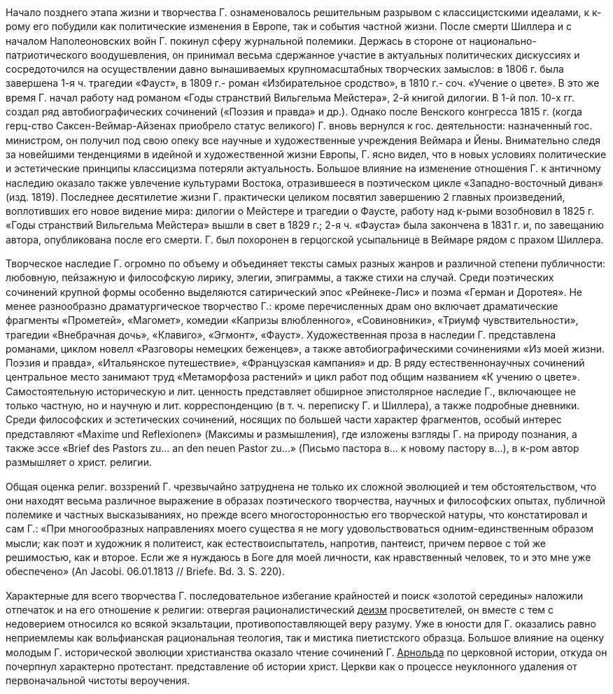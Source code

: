 Начало позднего этапа жизни и творчества Г. ознаменовалось решительным разрывом с классицистскими идеалами, к к-рому его побудили как политические изменения в Европе, так и события частной жизни. После смерти Шиллера и с началом Наполеоновских войн Г. покинул сферу журнальной полемики. Держась в стороне от национально-патриотического воодушевления, он принимал весьма сдержанное участие в актуальных политических дискуссиях и сосредоточился на осуществлении давно вынашиваемых крупномасштабных творческих замыслов: в 1806 г. была завершена 1-я ч. трагедии «Фауст», в 1809 г.- роман «Избирательное сродство», в 1810 г.- соч. «Учение о цвете». В это же время Г. начал работу над романом «Годы странствий Вильгельма Мейстера», 2-й книгой дилогии. В 1-й пол. 10-х гг. создал ряд автобиографических сочинений («Поэзия и правда» и др.). Однако после Венского конгресса 1815 г. (когда герц-ство Саксен-Веймар-Айзенах приобрело статус великого) Г. вновь вернулся к гос. деятельности: назначенный гос. министром, он получил под свою опеку все научные и художественные учреждения Веймара и Йены. Внимательно следя за новейшими тенденциями в идейной и художественной жизни Европы, Г. ясно видел, что в новых условиях политические и эстетические принципы классицизма потеряли актуальность. Большое влияние на изменение отношения Г. к античному наследию оказало также увлечение культурами Востока, отразившееся в поэтическом цикле «Западно-восточный диван» (изд. 1819). Последнее десятилетие жизни Г. практически целиком посвятил завершению 2 главных произведений, воплотивших его новое видение мира: дилогии о Мейстере и трагедии о Фаусте, работу над к-рыми возобновил в 1825 г. «Годы странствий Вильгельма Мейстера» вышли в свет в 1829 г.; 2-я ч. «Фауста» была закончена в 1831 г. и, по завещанию автора, опубликована после его смерти. Г. был похоронен в герцогской усыпальнице в Веймаре рядом с прахом Шиллера.

Творческое наследие Г. огромно по объему и объединяет тексты самых разных жанров и различной степени публичности: любовную, пейзажную и философскую лирику, элегии, эпиграммы, а также стихи на случай. Среди поэтических сочинений крупной формы особенно выделяются сатирический эпос «Рейнеке-Лис» и поэма «Герман и Доротея». Не менее разнообразно драматургическое творчество Г.: кроме перечисленных драм оно включает драматические фрагменты «Прометей», «Магомет», комедии «Капризы влюбленного», «Совиновники», «Триумф чувствительности», трагедии «Внебрачная дочь», «Клавиго», «Эгмонт», «Фауст». Художественная проза в наследии Г. представлена романами, циклом новелл «Разговоры немецких беженцев», а также автобиографическими сочинениями «Из моей жизни. Поэзия и правда», «Итальянское путешествие», «Французская кампания» и др. В ряду естественнонаучных сочинений центральное место занимают труд «Метаморфоза растений» и цикл работ под общим названием «К учению о цвете». Самостоятельную историческую и лит. ценность представляет обширное эпистолярное наследие Г., включающее не только частную, но и научную и лит. корреспонденцию (в т. ч. переписку Г. и Шиллера), а также подробные дневники. Среди философских и эстетических сочинений, носящих по большей части характер фрагментов, особый интерес представляют «Maxime und Reflexionen» (Максимы и размышления), где изложены взгляды Г. на природу познания, а также эссе «Brief des Pastors zu... an den neuen Pastor zu...» (Письмо пастора в... к новому пастору в...), в к-ром автор размышляет о христ. религии.

Общая оценка религ. воззрений Г. чрезвычайно затруднена не только их сложной эволюцией и тем обстоятельством, что они находят весьма различное выражение в образах поэтического творчества, научных и философских опытах, публичной полемике и частных высказываниях, но прежде всего многосторонностью его творческой натуры, что констатировал и сам Г.: «При многообразных направлениях моего существа я не могу удовольствоваться одним-единственным образом мысли; как поэт и художник я политеист, как естествоиспытатель, напротив, пантеист, причем первое с той же решимостью, как и второе. Если же я нуждаюсь в Боге для моей личности, как нравственный человек, то и это мне уже обеспечено» (An Jacobi. 06.01.1813 // Briefe. Bd. 3. S. 220).

Характерные для всего творчества Г. последовательное избегание крайностей и поиск «золотой середины» наложили отпечаток и на его отношение к религии: отвергая рационалистический [деизм](https://pravenc.ru/text/деизм.html) просветителей, он вместе с тем с недоверием относился ко всякой экзальтации, противопоставляющей веру разуму. Уже в юности для Г. оказались равно неприемлемы как вольфианская рациональная теология, так и мистика пиетистского образца. Большое влияние на оценку молодым Г. исторической эволюции христианства оказало чтение сочинений Г. [Арнольда](https://pravenc.ru/text/Арнольда.html) по церковной истории, откуда он почерпнул характерно протестант. представление об истории христ. Церкви как о процессе неуклонного удаления от первоначальной чистоты вероучения.
